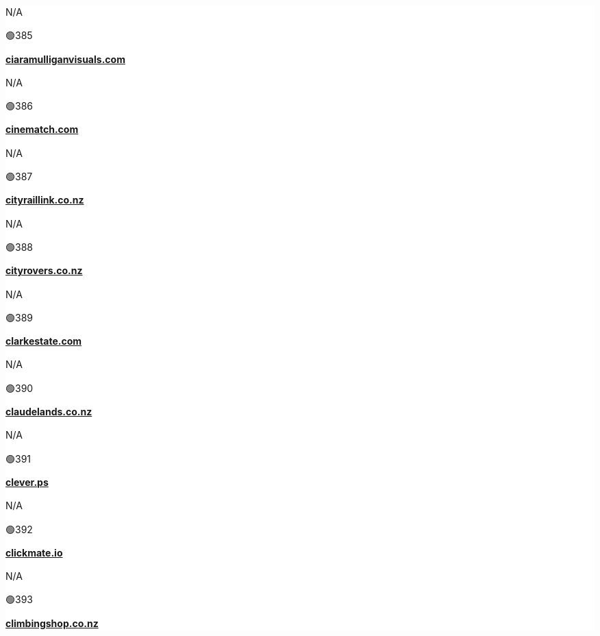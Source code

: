 N/A

🟢385

[**ciaramulliganvisuals.com**](https://www.google.tn/url?sa=t&url=http://pnckdevapp.com/blog/traffic-domain?domain=ciaramulliganvisuals-com "ciaramulliganvisuals-com")

N/A

🟢386

[**cinematch.com**](https://images.google.to/url?sa=t&url=http://pnckdevapp.com/blog/traffic-domain?domain=cinematch-com "cinematch-com")

N/A

🟢387

[**cityraillink.co.nz**](https://maps.google.com.tr/url?sa=t&url=http://pnckdevapp.com/blog/traffic-domain?domain=cityraillink-co-nz "cityraillink-co-nz")

N/A

🟢388

[**cityrovers.co.nz**](https://images.google.tt/url?sa=t&url=http://pnckdevapp.com/blog/traffic-domain?domain=cityrovers-co-nz "cityrovers-co-nz")

N/A

🟢389

[**clarkestate.com**](https://images.google.com.tw/url?sa=t&url=http://pnckdevapp.com/blog/traffic-domain?domain=clarkestate-com "clarkestate-com")

N/A

🟢390

[**claudelands.co.nz**](https://maps.google.co.tz/url?sa=t&url=http://pnckdevapp.com/blog/traffic-domain?domain=claudelands-co-nz "claudelands-co-nz")

N/A

🟢391

[**clever.ps**](https://images.google.com.ua/url?sa=t&url=http://pnckdevapp.com/blog/traffic-domain?domain=clever-ps "clever-ps")

N/A

🟢392

[**clickmate.io**](https://www.google.co.ug/url?sa=t&url=http://pnckdevapp.com/blog/traffic-domain?domain=clickmate-io "clickmate-io")

N/A

🟢393

[**climbingshop.co.nz**](https://images.google.com.uy/url?sa=t&url=http://pnckdevapp.com/blog/traffic-domain?domain=climbingshop-co-nz "climbingshop-co-nz")
